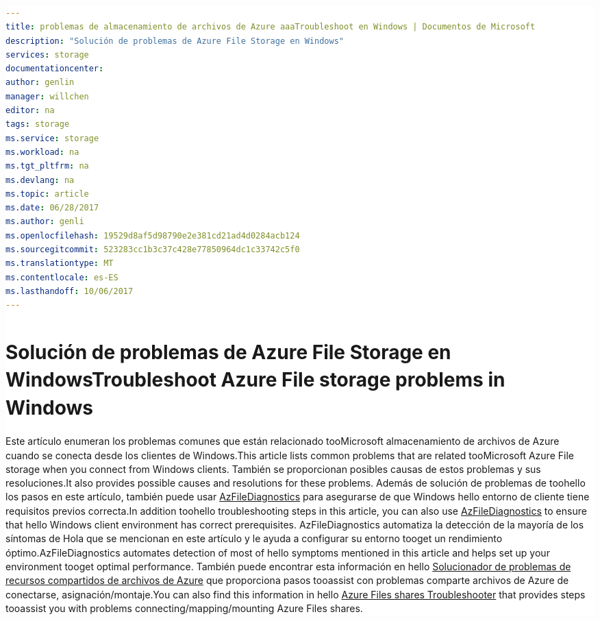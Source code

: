 ```yaml
---
title: problemas de almacenamiento de archivos de Azure aaaTroubleshoot en Windows | Documentos de Microsoft
description: "Solución de problemas de Azure File Storage en Windows"
services: storage
documentationcenter: 
author: genlin
manager: willchen
editor: na
tags: storage
ms.service: storage
ms.workload: na
ms.tgt_pltfrm: na
ms.devlang: na
ms.topic: article
ms.date: 06/28/2017
ms.author: genli
ms.openlocfilehash: 19529d8af5d98790e2e381cd21ad4d0284acb124
ms.sourcegitcommit: 523283cc1b3c37c428e77850964dc1c33742c5f0
ms.translationtype: MT
ms.contentlocale: es-ES
ms.lasthandoff: 10/06/2017
---
```

# <a name="troubleshoot-azure-file-storage-problems-in-windows"></a><span data-ttu-id="45d71-103">Solución de problemas de Azure File Storage en Windows</span><span class="sxs-lookup"><span data-stu-id="45d71-103">Troubleshoot Azure File storage problems in Windows</span></span>

<span data-ttu-id="45d71-104">Este artículo enumeran los problemas comunes que están relacionado tooMicrosoft almacenamiento de archivos de Azure cuando se conecta desde los clientes de Windows.</span><span class="sxs-lookup"><span data-stu-id="45d71-104">This article lists common problems that are related tooMicrosoft Azure File storage when you connect from Windows clients.</span></span> <span data-ttu-id="45d71-105">También se proporcionan posibles causas de estos problemas y sus resoluciones.</span><span class="sxs-lookup"><span data-stu-id="45d71-105">It also provides possible causes and resolutions for these problems.</span></span> <span data-ttu-id="45d71-106">Además de solución de problemas de toohello los pasos en este artículo, también puede usar [AzFileDiagnostics](https://gallery.technet.microsoft.com/Troubleshooting-tool-for-a9fa1fe5) para asegurarse de que Windows hello entorno de cliente tiene requisitos previos correcta.</span><span class="sxs-lookup"><span data-stu-id="45d71-106">In addition toohello troubleshooting steps in this article, you can also use [AzFileDiagnostics](https://gallery.technet.microsoft.com/Troubleshooting-tool-for-a9fa1fe5) to ensure that hello Windows client environment has correct prerequisites.</span></span> <span data-ttu-id="45d71-107">AzFileDiagnostics automatiza la detección de la mayoría de los síntomas de Hola que se mencionan en este artículo y le ayuda a configurar su entorno tooget un rendimiento óptimo.</span><span class="sxs-lookup"><span data-stu-id="45d71-107">AzFileDiagnostics automates detection of most of hello symptoms mentioned in this article and helps set up your environment tooget optimal performance.</span></span> <span data-ttu-id="45d71-108">También puede encontrar esta información en hello [Solucionador de problemas de recursos compartidos de archivos de Azure](https://support.microsoft.com/help/4022301/troubleshooter-for-azure-files-shares) que proporciona pasos tooassist con problemas comparte archivos de Azure de conectarse, asignación/montaje.</span><span class="sxs-lookup"><span data-stu-id="45d71-108">You can also find this information in hello [Azure Files shares Troubleshooter](https://support.microsoft.com/help/4022301/troubleshooter-for-azure-files-shares) that provides steps tooassist you with problems connecting/mapping/mounting Azure Files shares.</span></span>
